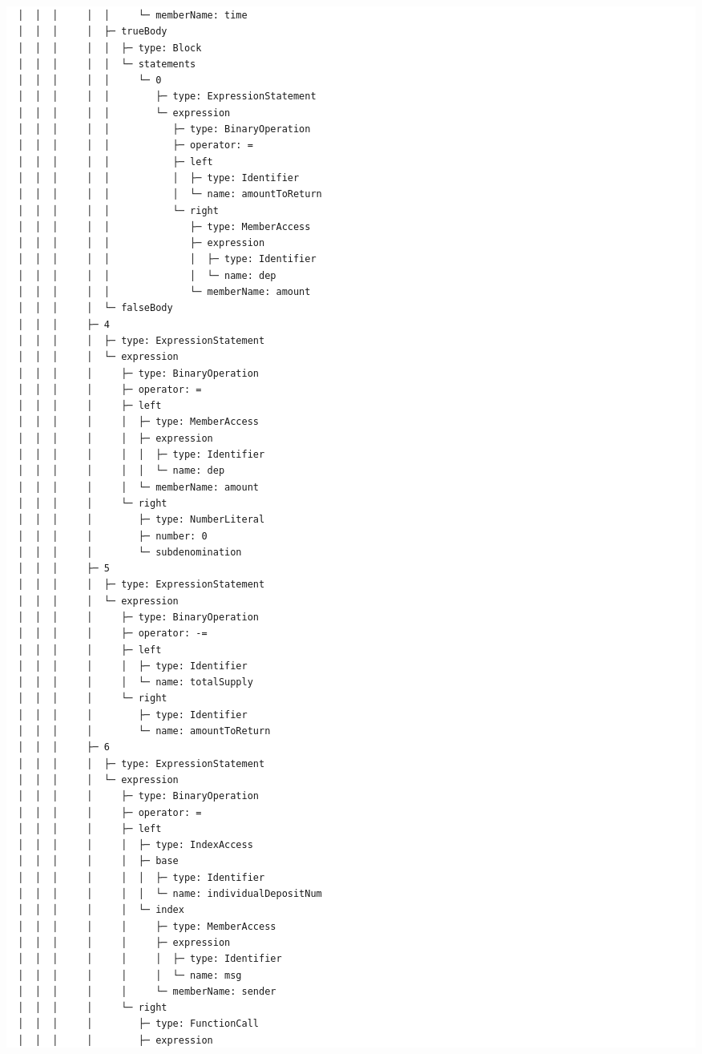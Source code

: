       │  │  │     │  │     └─ memberName: time
      │  │  │     │  ├─ trueBody
      │  │  │     │  │  ├─ type: Block
      │  │  │     │  │  └─ statements
      │  │  │     │  │     └─ 0
      │  │  │     │  │        ├─ type: ExpressionStatement
      │  │  │     │  │        └─ expression
      │  │  │     │  │           ├─ type: BinaryOperation
      │  │  │     │  │           ├─ operator: =
      │  │  │     │  │           ├─ left
      │  │  │     │  │           │  ├─ type: Identifier
      │  │  │     │  │           │  └─ name: amountToReturn
      │  │  │     │  │           └─ right
      │  │  │     │  │              ├─ type: MemberAccess
      │  │  │     │  │              ├─ expression
      │  │  │     │  │              │  ├─ type: Identifier
      │  │  │     │  │              │  └─ name: dep
      │  │  │     │  │              └─ memberName: amount
      │  │  │     │  └─ falseBody
      │  │  │     ├─ 4
      │  │  │     │  ├─ type: ExpressionStatement
      │  │  │     │  └─ expression
      │  │  │     │     ├─ type: BinaryOperation
      │  │  │     │     ├─ operator: =
      │  │  │     │     ├─ left
      │  │  │     │     │  ├─ type: MemberAccess
      │  │  │     │     │  ├─ expression
      │  │  │     │     │  │  ├─ type: Identifier
      │  │  │     │     │  │  └─ name: dep
      │  │  │     │     │  └─ memberName: amount
      │  │  │     │     └─ right
      │  │  │     │        ├─ type: NumberLiteral
      │  │  │     │        ├─ number: 0
      │  │  │     │        └─ subdenomination
      │  │  │     ├─ 5
      │  │  │     │  ├─ type: ExpressionStatement
      │  │  │     │  └─ expression
      │  │  │     │     ├─ type: BinaryOperation
      │  │  │     │     ├─ operator: -=
      │  │  │     │     ├─ left
      │  │  │     │     │  ├─ type: Identifier
      │  │  │     │     │  └─ name: totalSupply
      │  │  │     │     └─ right
      │  │  │     │        ├─ type: Identifier
      │  │  │     │        └─ name: amountToReturn
      │  │  │     ├─ 6
      │  │  │     │  ├─ type: ExpressionStatement
      │  │  │     │  └─ expression
      │  │  │     │     ├─ type: BinaryOperation
      │  │  │     │     ├─ operator: =
      │  │  │     │     ├─ left
      │  │  │     │     │  ├─ type: IndexAccess
      │  │  │     │     │  ├─ base
      │  │  │     │     │  │  ├─ type: Identifier
      │  │  │     │     │  │  └─ name: individualDepositNum
      │  │  │     │     │  └─ index
      │  │  │     │     │     ├─ type: MemberAccess
      │  │  │     │     │     ├─ expression
      │  │  │     │     │     │  ├─ type: Identifier
      │  │  │     │     │     │  └─ name: msg
      │  │  │     │     │     └─ memberName: sender
      │  │  │     │     └─ right
      │  │  │     │        ├─ type: FunctionCall
      │  │  │     │        ├─ expression